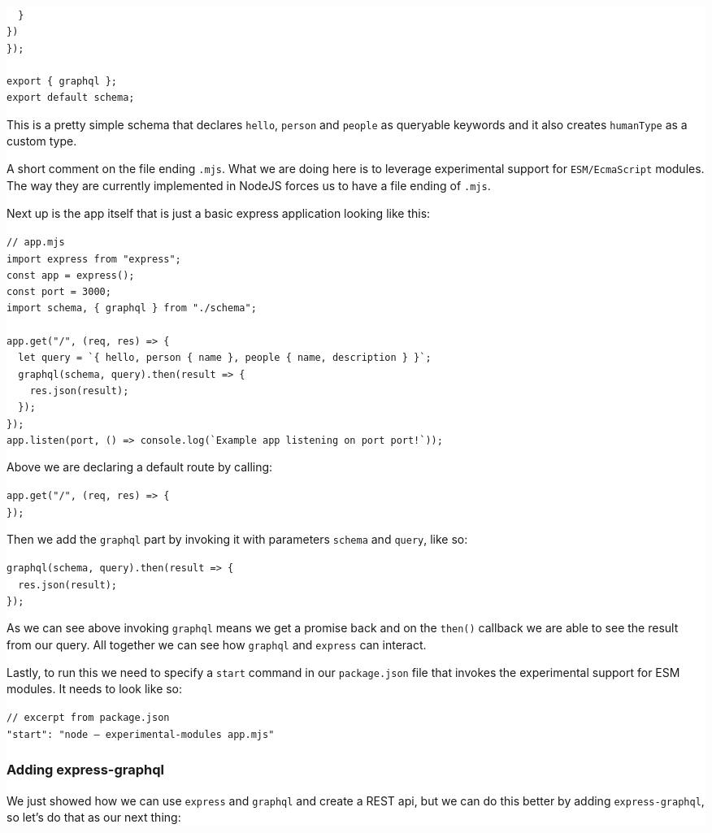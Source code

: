       }
    })
    });

    export { graphql };
    export default schema;

This is a pretty simple schema that declares `hello`, `person` and `people` as queryable keywords and it also creates `humanType` as a custom type.

A short comment on the file ending `.mjs`. What we are doing here is to leverage experimental support for `ESM/EcmaScript` modules. The way they are currently implemented in NodeJS forces us to have a file ending of `.mjs`.

Next up is the app itself that is just a basic express application looking like this:

    // app.mjs
    import express from "express";
    const app = express();
    const port = 3000;
    import schema, { graphql } from "./schema";

    app.get("/", (req, res) => {
      let query = `{ hello, person { name }, people { name, description } }`;
      graphql(schema, query).then(result => {
        res.json(result);
      });
    });
    app.listen(port, () => console.log(`Example app listening on port port!`));

Above we are declaring a default route by calling:


    app.get("/", (req, res) => {
    });

Then we add the `graphql` part by invoking it with parameters `schema` and `query`, like so:

    graphql(schema, query).then(result => {
      res.json(result);
    });

As we can see above invoking `graphql` means we get a promise back and on the `then()` callback we are able to see the result from our query. All together we can see how `graphql` and `express` can interact.

Lastly, to run this we need to specify a `start` command in our `package.json` file that invokes the experimental support for ESM modules. It needs to look like so:


    // excerpt from package.json
    "start": "node — experimental-modules app.mjs"

### Adding express-graphql

We just showed how we can use `express` and `graphql` and create a REST api, but we can do this better by adding `express-graphql`, so let’s do that as our next thing:
